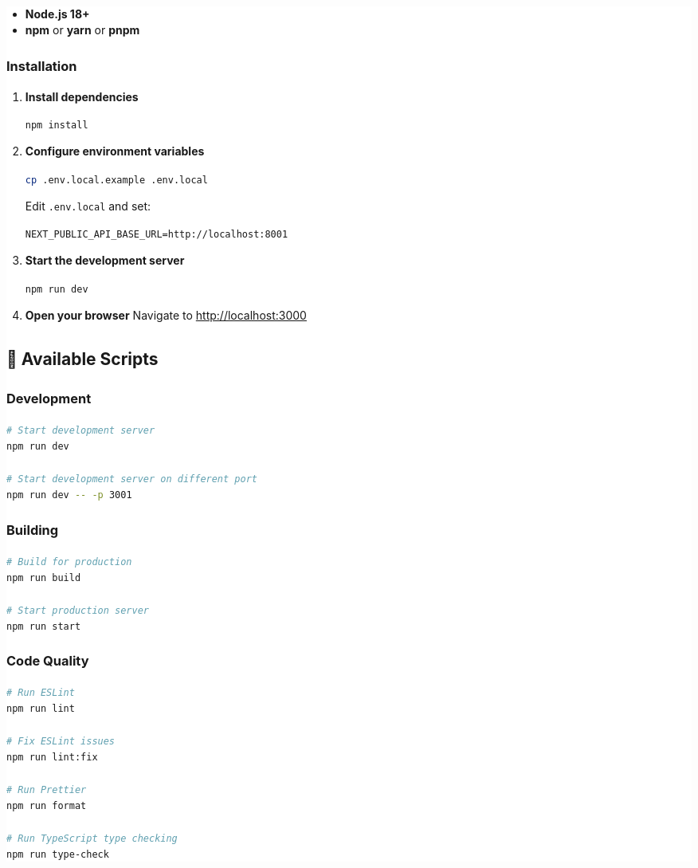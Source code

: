 - **Node.js 18+**
- **npm** or **yarn** or **pnpm**

### Installation

1. **Install dependencies**

   ```bash
   npm install
   ```

2. **Configure environment variables**

   ```bash
   cp .env.local.example .env.local
   ```

   Edit `.env.local` and set:

   ```env
   NEXT_PUBLIC_API_BASE_URL=http://localhost:8001
   ```

3. **Start the development server**

   ```bash
   npm run dev
   ```

4. **Open your browser**
   Navigate to [http://localhost:3000](http://localhost:3000)

## 📜 Available Scripts

### Development

```bash
# Start development server
npm run dev

# Start development server on different port
npm run dev -- -p 3001
```

### Building

```bash
# Build for production
npm run build

# Start production server
npm run start
```

### Code Quality

```bash
# Run ESLint
npm run lint

# Fix ESLint issues
npm run lint:fix

# Run Prettier
npm run format

# Run TypeScript type checking
npm run type-check
```
